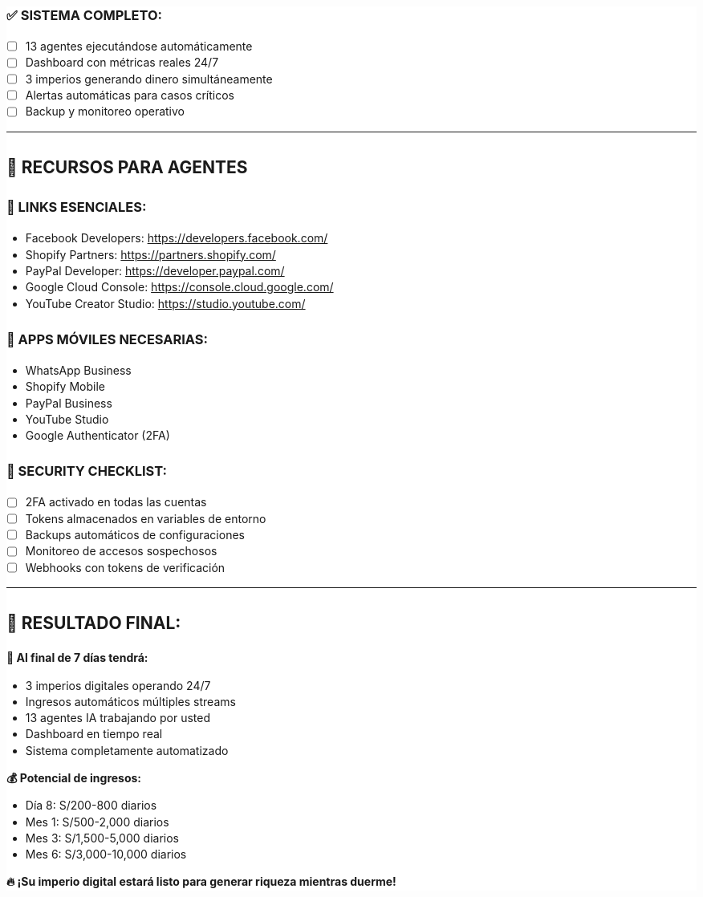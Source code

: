 ### **✅ SISTEMA COMPLETO:**
- [ ] 13 agentes ejecutándose automáticamente
- [ ] Dashboard con métricas reales 24/7
- [ ] 3 imperios generando dinero simultáneamente
- [ ] Alertas automáticas para casos críticos
- [ ] Backup y monitoreo operativo

---

## 🚀 **RECURSOS PARA AGENTES**

### **🔗 LINKS ESENCIALES:**
- Facebook Developers: https://developers.facebook.com/
- Shopify Partners: https://partners.shopify.com/
- PayPal Developer: https://developer.paypal.com/
- Google Cloud Console: https://console.cloud.google.com/
- YouTube Creator Studio: https://studio.youtube.com/

### **📱 APPS MÓVILES NECESARIAS:**
- WhatsApp Business
- Shopify Mobile
- PayPal Business
- YouTube Studio
- Google Authenticator (2FA)

### **🔐 SECURITY CHECKLIST:**
- [ ] 2FA activado en todas las cuentas
- [ ] Tokens almacenados en variables de entorno
- [ ] Backups automáticos de configuraciones
- [ ] Monitoreo de accesos sospechosos
- [ ] Webhooks con tokens de verificación

---

## 💎 **RESULTADO FINAL:**

**🎯 Al final de 7 días tendrá:**
- 3 imperios digitales operando 24/7
- Ingresos automáticos múltiples streams
- 13 agentes IA trabajando por usted
- Dashboard en tiempo real
- Sistema completamente automatizado

**💰 Potencial de ingresos:**
- Día 8: S/200-800 diarios
- Mes 1: S/500-2,000 diarios  
- Mes 3: S/1,500-5,000 diarios
- Mes 6: S/3,000-10,000 diarios

**🔥 ¡Su imperio digital estará listo para generar riqueza mientras duerme!**